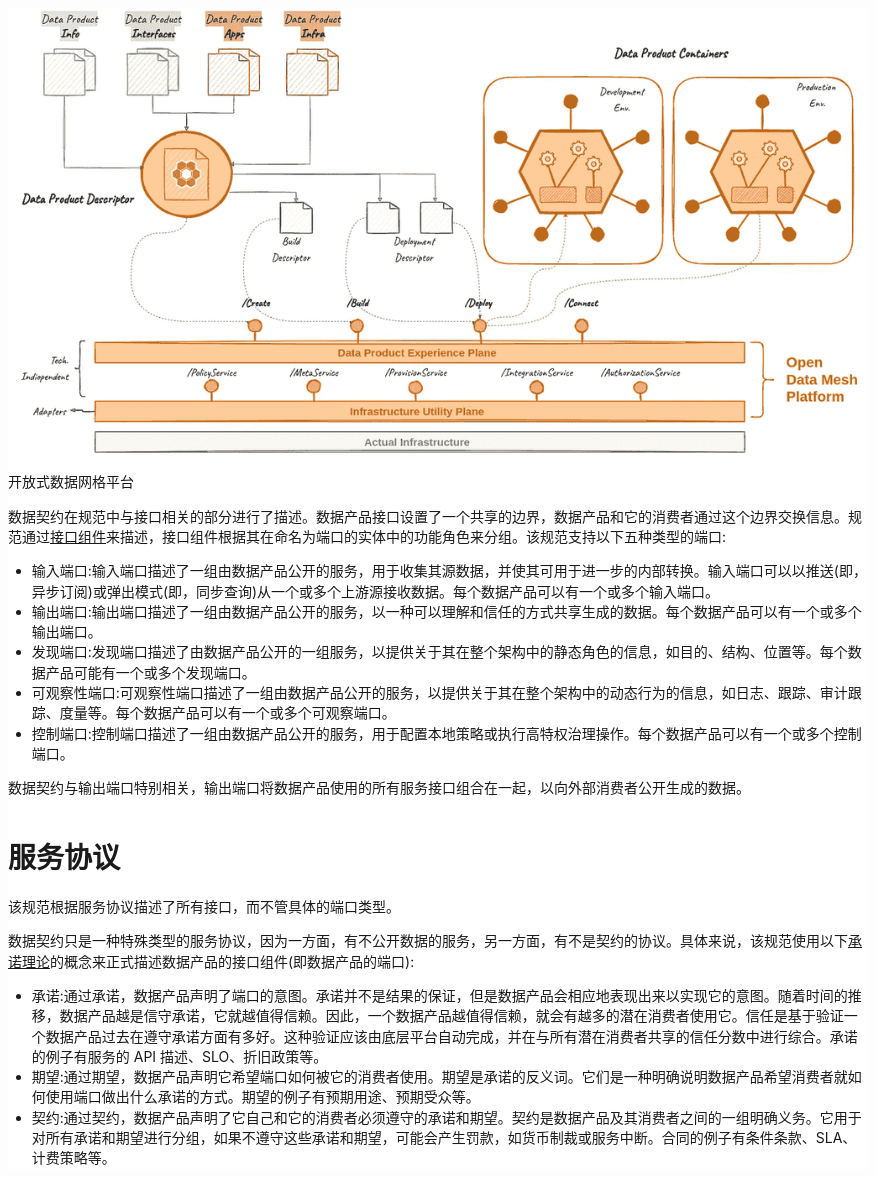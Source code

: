 ![](img/eed2b34c1d084e6f17ff3a4e98d6e9e6.png)

开放式数据网格平台

数据契约在规范中与接口相关的部分进行了描述。数据产品接口设置了一个共享的边界，数据产品和它的消费者通过这个边界交换信息。规范通过[接口组件](https://dpds.opendatamesh.org/resources/specifications/1.0.0-DRAFT/#interface-components-object)来描述，接口组件根据其在命名为端口的实体中的功能角色来分组。该规范支持以下五种类型的端口:

*   输入端口:输入端口描述了一组由数据产品公开的服务，用于收集其源数据，并使其可用于进一步的内部转换。输入端口可以以推送(即，异步订阅)或弹出模式(即，同步查询)从一个或多个上游源接收数据。每个数据产品可以有一个或多个输入端口。
*   输出端口:输出端口描述了一组由数据产品公开的服务，以一种可以理解和信任的方式共享生成的数据。每个数据产品可以有一个或多个输出端口。
*   发现端口:发现端口描述了由数据产品公开的一组服务，以提供关于其在整个架构中的静态角色的信息，如目的、结构、位置等。每个数据产品可能有一个或多个发现端口。
*   可观察性端口:可观察性端口描述了一组由数据产品公开的服务，以提供关于其在整个架构中的动态行为的信息，如日志、跟踪、审计跟踪、度量等。每个数据产品可以有一个或多个可观察端口。
*   控制端口:控制端口描述了一组由数据产品公开的服务，用于配置本地策略或执行高特权治理操作。每个数据产品可以有一个或多个控制端口。

数据契约与输出端口特别相关，输出端口将数据产品使用的所有服务接口组合在一起，以向外部消费者公开生成的数据。

# 服务协议

该规范根据服务协议描述了所有接口，而不管具体的端口类型。

数据契约只是一种特殊类型的服务协议，因为一方面，有不公开数据的服务，另一方面，有不是契约的协议。具体来说，该规范使用以下[承诺理论](https://www.amazon.com/Thinking-Promises-Designing-Systems-Cooperation/dp/1491917873)的概念来正式描述数据产品的接口组件(即数据产品的端口):

*   承诺:通过承诺，数据产品声明了端口的意图。承诺并不是结果的保证，但是数据产品会相应地表现出来以实现它的意图。随着时间的推移，数据产品越是信守承诺，它就越值得信赖。因此，一个数据产品越值得信赖，就会有越多的潜在消费者使用它。信任是基于验证一个数据产品过去在遵守承诺方面有多好。这种验证应该由底层平台自动完成，并在与所有潜在消费者共享的信任分数中进行综合。承诺的例子有服务的 API 描述、SLO、折旧政策等。
*   期望:通过期望，数据产品声明它希望端口如何被它的消费者使用。期望是承诺的反义词。它们是一种明确说明数据产品希望消费者就如何使用端口做出什么承诺的方式。期望的例子有预期用途、预期受众等。
*   契约:通过契约，数据产品声明了它自己和它的消费者必须遵守的承诺和期望。契约是数据产品及其消费者之间的一组明确义务。它用于对所有承诺和期望进行分组，如果不遵守这些承诺和期望，可能会产生罚款，如货币制裁或服务中断。合同的例子有条件条款、SLA、计费策略等。
